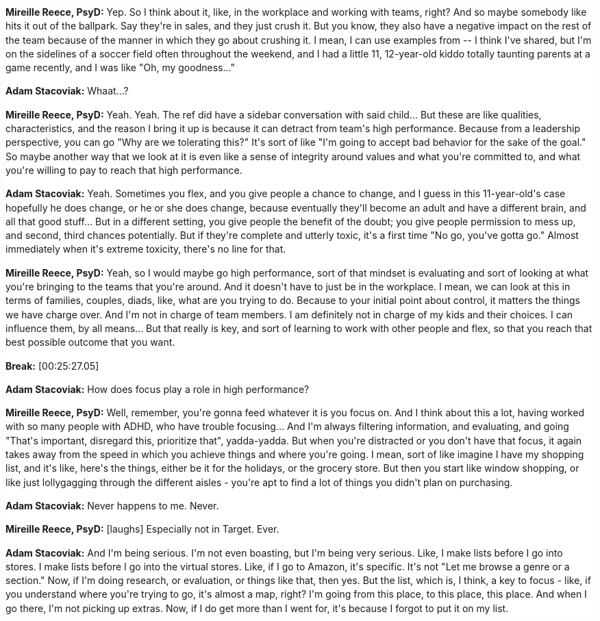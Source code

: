 **Mireille Reece, PsyD:** Yep. So I think about it, like, in the workplace and working with teams, right? And so maybe somebody like hits it out of the ballpark. Say they're in sales, and they just crush it. But you know, they also have a negative impact on the rest of the team because of the manner in which they go about crushing it. I mean, I can use examples from -- I think I've shared, but I'm on the sidelines of a soccer field often throughout the weekend, and I had a little 11, 12-year-old kiddo totally taunting parents at a game recently, and I was like "Oh, my goodness..."

**Adam Stacoviak:** Whaat...?

**Mireille Reece, PsyD:** Yeah. Yeah. The ref did have a sidebar conversation with said child... But these are like qualities, characteristics, and the reason I bring it up is because it can detract from team's high performance. Because from a leadership perspective, you can go "Why are we tolerating this?" It's sort of like "I'm going to accept bad behavior for the sake of the goal." So maybe another way that we look at it is even like a sense of integrity around values and what you're committed to, and what you're willing to pay to reach that high performance.

**Adam Stacoviak:** Yeah. Sometimes you flex, and you give people a chance to change, and I guess in this 11-year-old's case hopefully he does change, or he or she does change, because eventually they'll become an adult and have a different brain, and all that good stuff... But in a different setting, you give people the benefit of the doubt; you give people permission to mess up, and second, third chances potentially. But if they're complete and utterly toxic, it's a first time "No go, you've gotta go." Almost immediately when it's extreme toxicity, there's no line for that.

**Mireille Reece, PsyD:** Yeah, so I would maybe go high performance, sort of that mindset is evaluating and sort of looking at what you're bringing to the teams that you're around. And it doesn't have to just be in the workplace. I mean, we can look at this in terms of families, couples, diads, like, what are you trying to do. Because to your initial point about control, it matters the things we have charge over. And I'm not in charge of team members. I am definitely not in charge of my kids and their choices. I can influence them, by all means... But that really is key, and sort of learning to work with other people and flex, so that you reach that best possible outcome that you want.

**Break:** \[00:25:27.05\]

**Adam Stacoviak:** How does focus play a role in high performance?

**Mireille Reece, PsyD:** Well, remember, you're gonna feed whatever it is you focus on. And I think about this a lot, having worked with so many people with ADHD, who have trouble focusing... And I'm always filtering information, and evaluating, and going "That's important, disregard this, prioritize that", yadda-yadda. But when you're distracted or you don't have that focus, it again takes away from the speed in which you achieve things and where you're going. I mean, sort of like imagine I have my shopping list, and it's like, here's the things, either be it for the holidays, or the grocery store. But then you start like window shopping, or like just lollygagging through the different aisles - you're apt to find a lot of things you didn't plan on purchasing.

**Adam Stacoviak:** Never happens to me. Never.

**Mireille Reece, PsyD:** \[laughs\] Especially not in Target. Ever.

**Adam Stacoviak:** And I'm being serious. I'm not even boasting, but I'm being very serious. Like, I make lists before I go into stores. I make lists before I go into the virtual stores. Like, if I go to Amazon, it's specific. It's not "Let me browse a genre or a section." Now, if I'm doing research, or evaluation, or things like that, then yes. But the list, which is, I think, a key to focus - like, if you understand where you're trying to go, it's almost a map, right? I'm going from this place, to this place, this place. And when I go there, I'm not picking up extras. Now, if I do get more than I went for, it's because I forgot to put it on my list.
